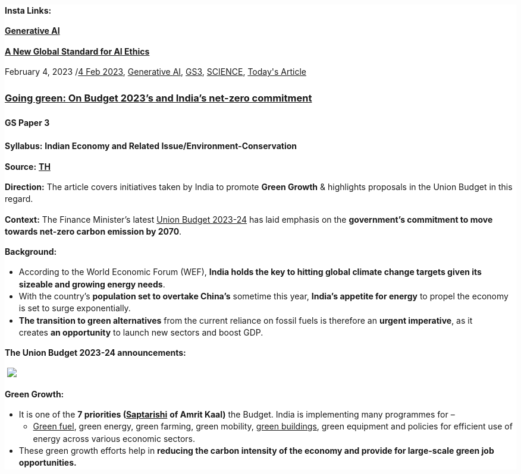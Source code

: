 **Insta Links:**

[**Generative AI**](https://www.insightsonindia.com/2023/01/12/generative-ai/#:~:text=What%20is%20Generative%20AI%3F,or%20other%20types%20of%20media.)

[**A New Global Standard for AI Ethics**](https://www.insightsonindia.com/2022/06/22/229884/)

February 4, 2023 /[4 Feb 2023](https://www.insightsonindia.com/category/4-feb-2023/ "4 Feb 2023"), [Generative AI](https://www.insightsonindia.com/tag/generative-ai/ "Generative AI"), [GS3](https://www.insightsonindia.com/tag/gs3/ "GS3"), [SCIENCE](https://www.insightsonindia.com/tag/science/ "SCIENCE"), [Today's Article](https://www.insightsonindia.com/category/today-article/ "Today's Article")

### [Going green: On Budget 2023’s and India’s net-zero commitment](https://www.insightsonindia.com/2023/02/04/going-green-on-budget-2023s-and-indias-net-zero-commitment/)

#### **GS Paper 3**

**Syllabus:** **Indian Economy and Related Issue/Environment-Conservation**

**Source:** [**TH**](https://www.thehindu.com/opinion/editorial/going-green-the-hindu-editorial-on-budget-2023s-and-indias-net-zero-commitment/article66467990.ece) 

**Direction:** The article covers initiatives taken by India to promote **Green Growth** & highlights proposals in the Union Budget in this regard.

**Context:** The Finance Minister’s latest [Union Budget 2023-24](https://www.insightsonindia.com/2023/02/02/budget-new-schemes-announced-and-old-schemes-emphasized/) has laid emphasis on the **government’s commitment to move towards net-zero carbon emission by 2070**.

**Background:**

- According to the World Economic Forum (WEF), **India holds the key to hitting global climate change targets given its sizeable and growing energy needs**.
- With the country’s **population set to overtake China’s** sometime this year, **India’s appetite for energy** to propel the economy is set to surge exponentially.
- **The transition to green alternatives** from the current reliance on fossil fuels is therefore an **urgent imperative**, as it creates **an opportunity** to launch new sectors and boost GDP.

**The Union Budget 2023-24 announcements:**

 **[![](https://www.insightsonindia.com/wp-content/uploads/2023/02/green.png?is-pending-load=1)](https://www.insightsonindia.com/wp-content/uploads/2023/02/green.png)**

**Green Growth:**

- It is one of the **7 priorities (**[**Saptarishi**](https://www.insightsonindia.com/2023/02/02/what-are-the-saptarishi-initiatives-for-amrit-kaal-announced-in-the-union-budget-2023-24-discuss-the-ways-in-which-the-country-can-achieve-green-growth-as-it-moves/) **of Amrit Kaal)** the Budget. India is implementing many programmes for –
    - [Green fuel](https://www.insightsonindia.com/2022/06/03/insights-editorial-analysis-green-hydrogen-fuel-of-the-future/), green energy, green farming, green mobility, [green buildings](https://www.insightsonindia.com/2020/02/17/what-are-green-buildings-do-you-think-innovation-in-green-buildings-can-help-address-the-carbon-challenge-and-harness-an-opportunity-for-sustainable-development-explain/), green equipment and policies for efficient use of energy across various economic sectors.
- These green growth efforts help in **reducing the carbon intensity of the economy and provide for large-scale green job opportunities.**
